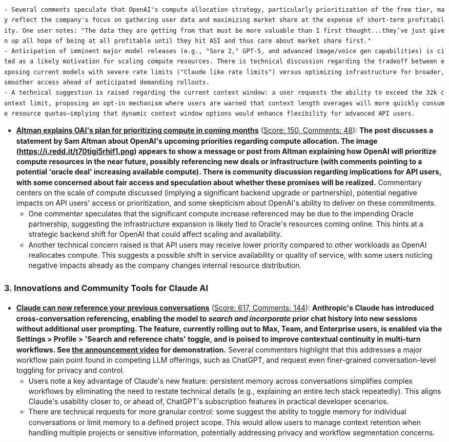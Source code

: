     - Several comments speculate that OpenAI's compute allocation strategy, particularly prioritization of the free tier, may reflect the company's focus on gathering user data and maximizing market share at the expense of short-term profitability. One user notes: "The data they are getting from that must be more valuable than I first thought...they’ve just given up all hope of being at all profitable until they hit ASI and thus care about market share first."
    - Anticipation of imminent major model releases (e.g., "Sora 2," GPT-5, and advanced image/voice gen capabilities) is cited as a likely motivation for scaling compute resources. There is technical discussion regarding the tradeoff between exposing current models with severe rate limits ("Claude like rate limits") versus optimizing infrastructure for broader, smoother access ahead of anticipated demanding rollouts.
    - A technical suggestion is raised regarding the current context window: a user requests the ability to exceed the 32k context limit, proposing an opt-in mechanism where users are warned that context length overages will more quickly consume resource quotas—implying that dynamic context window options would enhance flexibility for advanced API users.
- [**Altman explains OAI's plan for prioritizing compute in coming months**](https://i.redd.it/t70tigi5rhif1.png) ([Score: 150, Comments: 48](https://www.reddit.com/r/OpenAI/comments/1mnvfyt/altman_explains_oais_plan_for_prioritizing/)): **The post discusses a statement by Sam Altman about OpenAI's upcoming priorities regarding compute allocation. The image (https://i.redd.it/t70tigi5rhif1.png) appears to show a message or post from Altman explaining how OpenAI will prioritize compute resources in the near future, possibly referencing new deals or infrastructure (with comments pointing to a potential 'oracle deal' increasing available compute). There is community discussion regarding implications for API users, with some concerned about fair access and speculation about whether these promises will be realized.** Commentary centers on the scale of compute discussed (implying a significant backend upgrade or partnership), potential negative impacts on API users' access or prioritization, and some skepticism about OpenAI's ability to deliver on these commitments.
    - One commenter speculates that the significant compute increase referenced may be due to the impending Oracle partnership, suggesting the infrastructure expansion is likely tied to Oracle's resources coming online. This hints at a strategic backend shift for OpenAI that could affect scaling and availability.
    - Another technical concern raised is that API users may receive lower priority compared to other workloads as OpenAI reallocates compute. This suggests a possible shift in service availability or quality of service, with some users noticing negative impacts already as the company changes internal resource distribution.

### 3. Innovations and Community Tools for Claude AI

- [**Claude can now reference your previous conversations**](https://www.reddit.com/r/ClaudeAI/comments/1mnlzf9/claude_can_now_reference_your_previous/) ([Score: 617, Comments: 144](https://www.reddit.com/r/ClaudeAI/comments/1mnlzf9/claude_can_now_reference_your_previous/)): **Anthropic's Claude has introduced cross-conversation referencing, enabling the model to *search and incorporate* prior chat history into new sessions without additional user prompting. The feature, currently rolling out to Max, Team, and Enterprise users, is enabled via the Settings > Profile > 'Search and reference chats' toggle, and is poised to improve contextual continuity in multi-turn workflows. See [the announcement video](https://reddit.com/link/1mnlzf9/video/td8ghf9brfif1/player) for demonstration.** Several commenters highlight that this addresses a major workflow pain point found in competing LLM offerings, such as ChatGPT, and request even finer-grained conversation-level toggling for privacy and control.
    - Users note a key advantage of Claude's new feature: persistent memory across conversations simplifies complex workflows by eliminating the need to restate technical details (e.g., explaining an entire tech stack repeatedly). This aligns Claude's usability closer to, or ahead of, ChatGPT's subscription features in practical developer scenarios.
    - There are technical requests for more granular control: some suggest the ability to toggle memory for individual conversations or limit memory to a defined project scope. This would allow users to manage context retention when handling multiple projects or sensitive information, potentially addressing privacy and workflow segmentation concerns.
